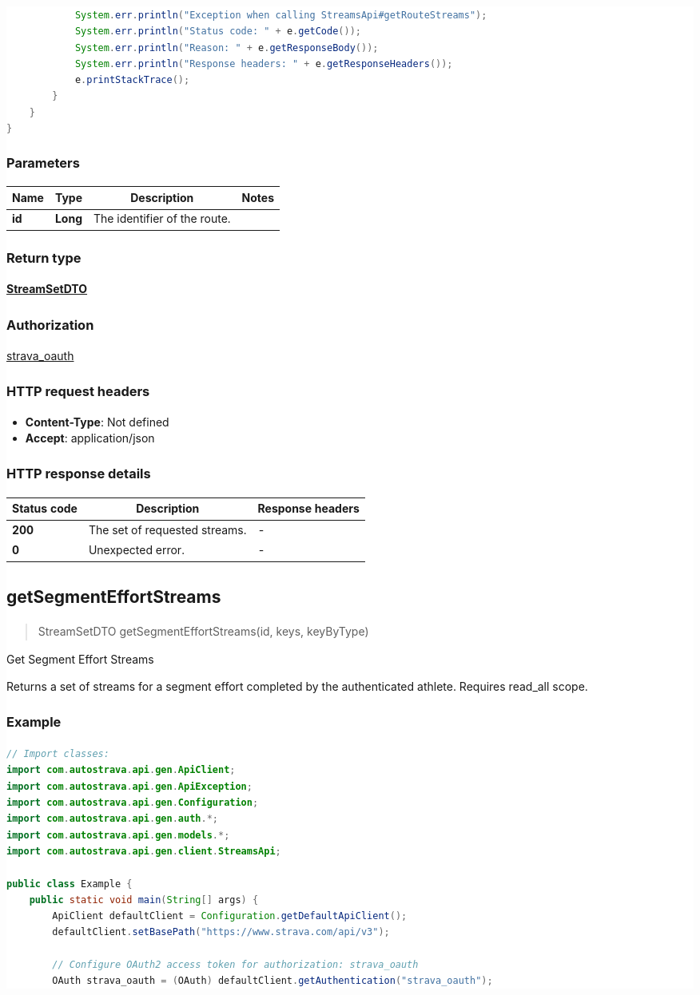 ```java
            System.err.println("Exception when calling StreamsApi#getRouteStreams");
            System.err.println("Status code: " + e.getCode());
            System.err.println("Reason: " + e.getResponseBody());
            System.err.println("Response headers: " + e.getResponseHeaders());
            e.printStackTrace();
        }
    }
}
```

### Parameters


Name | Type | Description  | Notes
------------- | ------------- | ------------- | -------------
 **id** | **Long**| The identifier of the route. |

### Return type

[**StreamSetDTO**](StreamSetDTO.md)

### Authorization

[strava_oauth](../README.md#strava_oauth)

### HTTP request headers

- **Content-Type**: Not defined
- **Accept**: application/json

### HTTP response details
| Status code | Description | Response headers |
|-------------|-------------|------------------|
| **200** | The set of requested streams. |  -  |
| **0** | Unexpected error. |  -  |


## getSegmentEffortStreams

> StreamSetDTO getSegmentEffortStreams(id, keys, keyByType)

Get Segment Effort Streams

Returns a set of streams for a segment effort completed by the authenticated athlete. Requires read_all scope.

### Example

```java
// Import classes:
import com.autostrava.api.gen.ApiClient;
import com.autostrava.api.gen.ApiException;
import com.autostrava.api.gen.Configuration;
import com.autostrava.api.gen.auth.*;
import com.autostrava.api.gen.models.*;
import com.autostrava.api.gen.client.StreamsApi;

public class Example {
    public static void main(String[] args) {
        ApiClient defaultClient = Configuration.getDefaultApiClient();
        defaultClient.setBasePath("https://www.strava.com/api/v3");
        
        // Configure OAuth2 access token for authorization: strava_oauth
        OAuth strava_oauth = (OAuth) defaultClient.getAuthentication("strava_oauth");
```